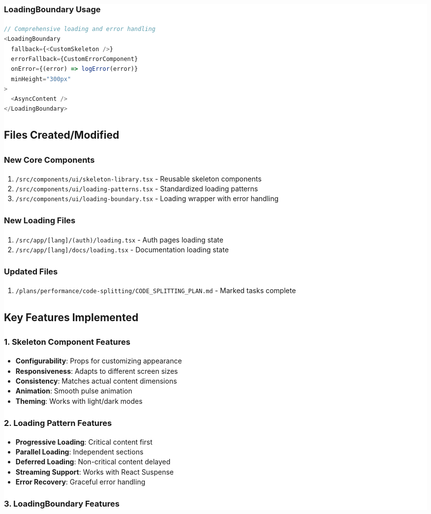 ### LoadingBoundary Usage

```typescript
// Comprehensive loading and error handling
<LoadingBoundary
  fallback={<CustomSkeleton />}
  errorFallback={CustomErrorComponent}
  onError={(error) => logError(error)}
  minHeight="300px"
>
  <AsyncContent />
</LoadingBoundary>
```

## Files Created/Modified

### New Core Components

1. `/src/components/ui/skeleton-library.tsx` - Reusable skeleton components
2. `/src/components/ui/loading-patterns.tsx` - Standardized loading patterns
3. `/src/components/ui/loading-boundary.tsx` - Loading wrapper with error handling

### New Loading Files

1. `/src/app/[lang]/(auth)/loading.tsx` - Auth pages loading state
2. `/src/app/[lang]/docs/loading.tsx` - Documentation loading state

### Updated Files

1. `/plans/performance/code-splitting/CODE_SPLITTING_PLAN.md` - Marked tasks complete

## Key Features Implemented

### 1. Skeleton Component Features

- **Configurability**: Props for customizing appearance
- **Responsiveness**: Adapts to different screen sizes
- **Consistency**: Matches actual content dimensions
- **Animation**: Smooth pulse animation
- **Theming**: Works with light/dark modes

### 2. Loading Pattern Features

- **Progressive Loading**: Critical content first
- **Parallel Loading**: Independent sections
- **Deferred Loading**: Non-critical content delayed
- **Streaming Support**: Works with React Suspense
- **Error Recovery**: Graceful error handling

### 3. LoadingBoundary Features

